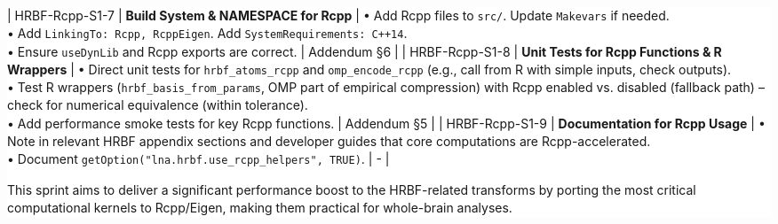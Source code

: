 | HRBF-Rcpp-S1-7 | **Build System & NAMESPACE for Rcpp**                                     | • Add Rcpp files to `src/`. Update `Makevars` if needed. <br> • Add `LinkingTo: Rcpp, RcppEigen`. Add `SystemRequirements: C++14`. <br> • Ensure `useDynLib` and Rcpp exports are correct.                                                                                                                                                                                                                                                                | Addendum §6                 |
| HRBF-Rcpp-S1-8 | **Unit Tests for Rcpp Functions & R Wrappers**                            | • Direct unit tests for `hrbf_atoms_rcpp` and `omp_encode_rcpp` (e.g., call from R with simple inputs, check outputs). <br> • Test R wrappers (`hrbf_basis_from_params`, OMP part of empirical compression) with Rcpp enabled vs. disabled (fallback path) – check for numerical equivalence (within tolerance). <br> • Add performance smoke tests for key Rcpp functions.                                                                                               | Addendum §5                 |
| HRBF-Rcpp-S1-9 | **Documentation for Rcpp Usage**                                          | • Note in relevant HRBF appendix sections and developer guides that core computations are Rcpp-accelerated. <br> • Document `getOption("lna.hrbf.use_rcpp_helpers", TRUE)`.                                                                                                                                                                                                                                                                | -                           |

This sprint aims to deliver a significant performance boost to the HRBF-related transforms by porting the most critical computational kernels to Rcpp/Eigen, making them practical for whole-brain analyses.